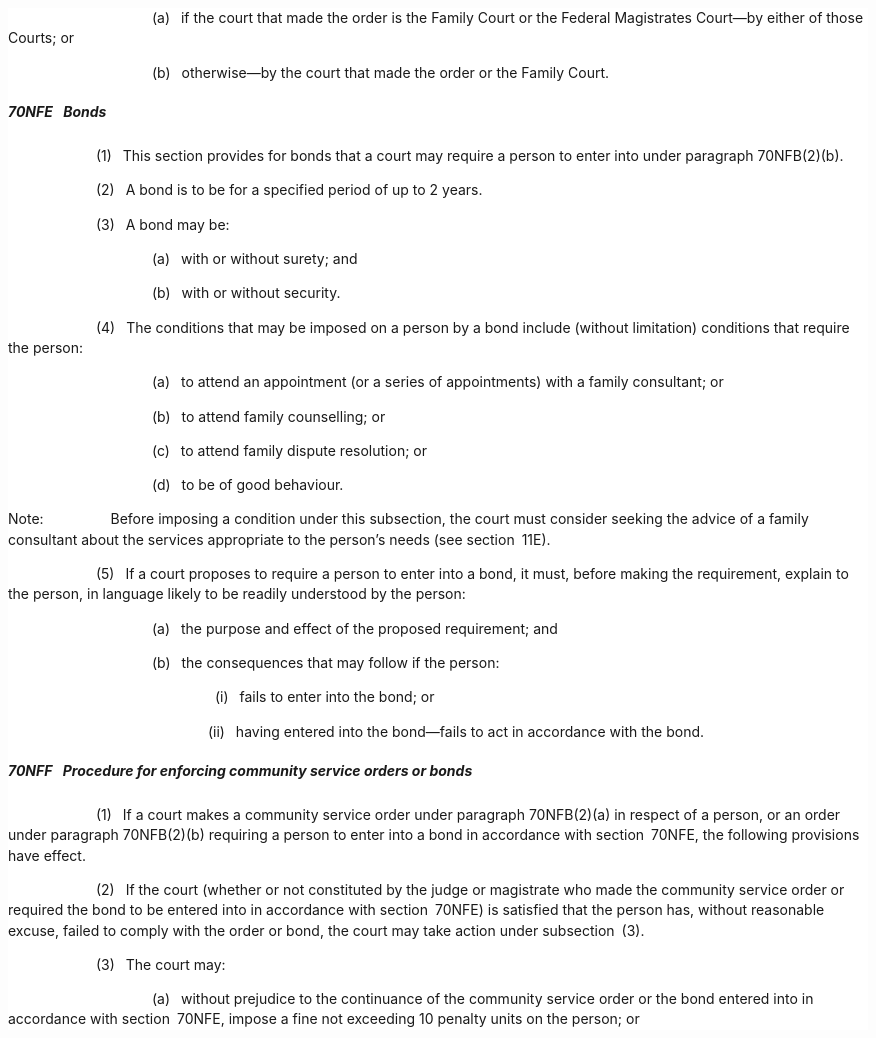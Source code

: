                      (a)  if the court that made the order is the Family Court or the Federal Magistrates Court—by either of those Courts; or

                     (b)  otherwise—by the court that made the order or the Family Court.

##### <a id="70NFE"></a>70NFE  Bonds

             (1)  This section provides for bonds that a court may require a person to enter into under paragraph 70NFB(2)(b).

             (2)  A bond is to be for a specified period of up to 2 years.

             (3)  A bond may be:

                     (a)  with or without surety; and

                     (b)  with or without security.

             (4)  The conditions that may be imposed on a person by a bond include (without limitation) conditions that require the person:

                     (a)  to attend an appointment (or a series of appointments) with a family consultant; or

                     (b)  to attend family counselling; or

                     (c)  to attend family dispute resolution; or

                     (d)  to be of good behaviour.

Note:          Before imposing a condition under this subsection, the court must consider seeking the advice of a family consultant about the services appropriate to the person’s needs (see section 11E).

             (5)  If a court proposes to require a person to enter into a bond, it must, before making the requirement, explain to the person, in language likely to be readily understood by the person:

                     (a)  the purpose and effect of the proposed requirement; and

                     (b)  the consequences that may follow if the person:

                              (i)  fails to enter into the bond; or

                             (ii)  having entered into the bond—fails to act in accordance with the bond.

##### <a id="70NFF"></a>70NFF  Procedure for enforcing community service orders or bonds

             (1)  If a court makes a community service order under paragraph 70NFB(2)(a) in respect of a person, or an order under paragraph 70NFB(2)(b) requiring a person to enter into a bond in accordance with section 70NFE, the following provisions have effect.

             (2)  If the court (whether or not constituted by the judge or magistrate who made the community service order or required the bond to be entered into in accordance with section 70NFE) is satisfied that the person has, without reasonable excuse, failed to comply with the order or bond, the court may take action under subsection (3).

             (3)  The court may:

                     (a)  without prejudice to the continuance of the community service order or the bond entered into in accordance with section 70NFE, impose a fine not exceeding 10 penalty units on the person; or
